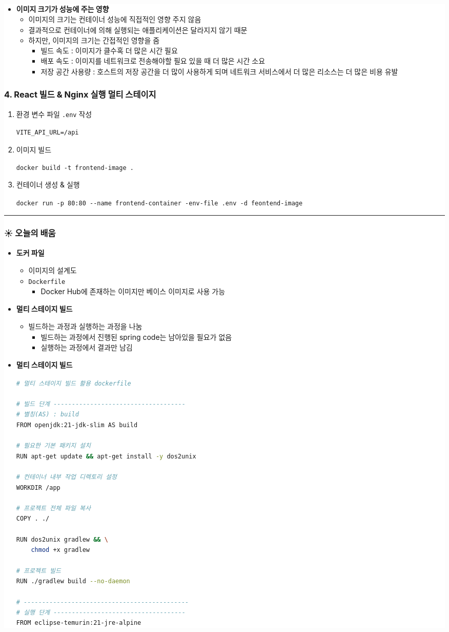    - **이미지 크기가 성능에 주는 영향**
     - 이미지의 크기는 컨테이너 성능에 직접적인 영향 주지 않음
     - 결과적으로 컨테이너에 의해 실행되는 애플리케이션은 달라지지 않기 때문
     - 하지만, 이미지의 크기는 간접적인 영향을 줌
       - 빌드 속도 : 이미지가 클수혹 더 많은 시간 필요
       - 배포 속도 : 이미지를 네트워크로 전송해야할 필요 있을 때 더 많은 시간 소요
       - 저장 공간 사용량 : 호스트의 저장 공간을 더 많이 사용하게 되며 네트워크 서비스에서 더 많은 리소스는 더 많은 비용 유발

### 4. React 빌드 & Nginx 실행 멀티 스테이지

1. 환경 변수 파일 `.env` 작성

   ```docker
   VITE_API_URL=/api
   ```

2. 이미지 빌드

   ```docker
   docker build -t frontend-image .
   ```

3. 컨테이너 생성 & 실행

   ```docker
   docker run -p 80:80 --name frontend-container -env-file .env -d feontend-image
   ```

---

### ☀️ 오늘의 배움

- **도커 파일**

  - 이미지의 설계도
  - `Dockerfile`
    - Docker Hub에 존재하는 이미지만 베이스 이미지로 사용 가능

- **멀티 스테이지 빌드**
  - 빌드하는 과정과 실행하는 과정을 나눔
    - 빌드하는 과정에서 진행된 spring code는 남아있을 필요가 없음
    - 실행하는 과정에서 결과만 남김
- **멀티 스테이지 빌드**

  ```bash
  # 멀티 스테이지 빌드 활용 dockerfile

  # 빌드 단계 ------------------------------------
  # 별칭(AS) : build
  FROM openjdk:21-jdk-slim AS build

  # 필요한 기본 패키지 설치
  RUN apt-get update && apt-get install -y dos2unix

  # 컨테이너 내부 작업 디렉토리 설정
  WORKDIR /app

  # 프로젝트 전체 파일 복사
  COPY . ./

  RUN dos2unix gradlew && \
      chmod +x gradlew

  # 프로젝트 빌드
  RUN ./gradlew build --no-daemon

  # ---------------------------------------------
  # 실행 단계 ------------------------------------
  FROM eclipse-temurin:21-jre-alpine
  ```